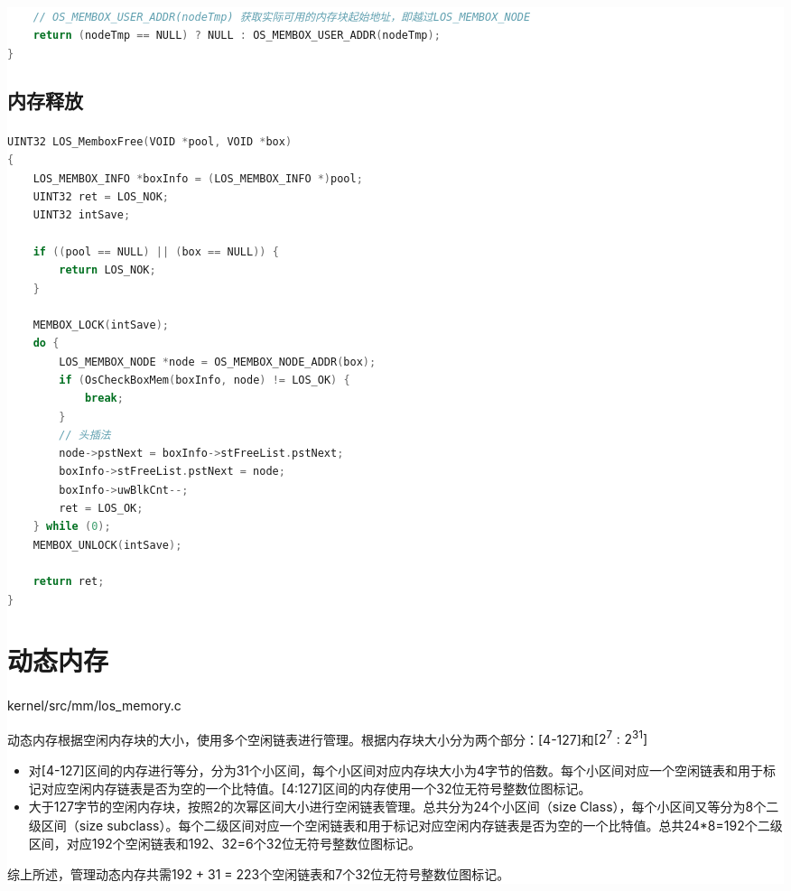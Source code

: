 ```c
    // OS_MEMBOX_USER_ADDR(nodeTmp) 获取实际可用的内存块起始地址，即越过LOS_MEMBOX_NODE
    return (nodeTmp == NULL) ? NULL : OS_MEMBOX_USER_ADDR(nodeTmp);
}
```

## 内存释放

```c
UINT32 LOS_MemboxFree(VOID *pool, VOID *box)
{
    LOS_MEMBOX_INFO *boxInfo = (LOS_MEMBOX_INFO *)pool;
    UINT32 ret = LOS_NOK;
    UINT32 intSave;

    if ((pool == NULL) || (box == NULL)) {
        return LOS_NOK;
    }

    MEMBOX_LOCK(intSave);
    do {
        LOS_MEMBOX_NODE *node = OS_MEMBOX_NODE_ADDR(box);
        if (OsCheckBoxMem(boxInfo, node) != LOS_OK) {
            break;
        }
        // 头插法
        node->pstNext = boxInfo->stFreeList.pstNext;
        boxInfo->stFreeList.pstNext = node;
        boxInfo->uwBlkCnt--;
        ret = LOS_OK;
    } while (0);
    MEMBOX_UNLOCK(intSave);

    return ret;
}
```

# 动态内存

kernel/src/mm/los_memory.c

动态内存根据空闲内存块的大小，使用多个空闲链表进行管理。根据内存块大小分为两个部分：[4-127]和$[2^7 : 2^{31}]$

- 对[4-127]区间的内存进行等分，分为31个小区间，每个小区间对应内存块大小为4字节的倍数。每个小区间对应一个空闲链表和用于标记对应空闲内存链表是否为空的一个比特值。[4:127]区间的内存使用一个32位无符号整数位图标记。
- 大于127字节的空闲内存块，按照2的次幂区间大小进行空闲链表管理。总共分为24个小区间（size Class），每个小区间又等分为8个二级区间（size subclass）。每个二级区间对应一个空闲链表和用于标记对应空闲内存链表是否为空的一个比特值。总共24*8=192个二级区间，对应192个空闲链表和192、32=6个32位无符号整数位图标记。

综上所述，管理动态内存共需192 + 31 = 223个空闲链表和7个32位无符号整数位图标记。


